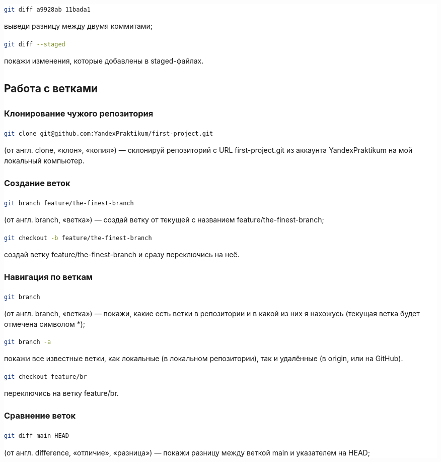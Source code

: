 ``` bash
git diff a9928ab 11bada1
```
выведи разницу между двумя коммитами;

``` bash
git diff --staged
```
покажи изменения, которые добавлены в staged-файлах.

## Работа с ветками

### Клонирование чужого репозитория

``` bash
git clone git@github.com:YandexPraktikum/first-project.git
```
(от англ. clone, «клон», «копия») — склонируй репозиторий с URL first-project.git из аккаунта YandexPraktikum на мой локальный компьютер.

### Создание веток

``` bash
git branch feature/the-finest-branch
```
(от англ. branch, «ветка») — создай ветку от текущей с названием feature/the-finest-branch;

``` bash
git checkout -b feature/the-finest-branch
```
создай ветку feature/the-finest-branch и сразу переключись на неё.
### Навигация по веткам
``` bash
git branch
```
(от англ. branch, «ветка») — покажи, какие есть ветки в репозитории и в какой из них я нахожусь (текущая ветка будет отмечена символом *);

``` bash
git branch -a
```
покажи все известные ветки, как локальные (в локальном репозитории), так и удалённые (в origin, или на GitHub).

``` bash
git checkout feature/br
```
переключись на ветку feature/br.

### Сравнение веток

``` bash
git diff main HEAD
```
(от англ. difference, «отличие», «разница») — покажи разницу между веткой main и указателем на HEAD;
